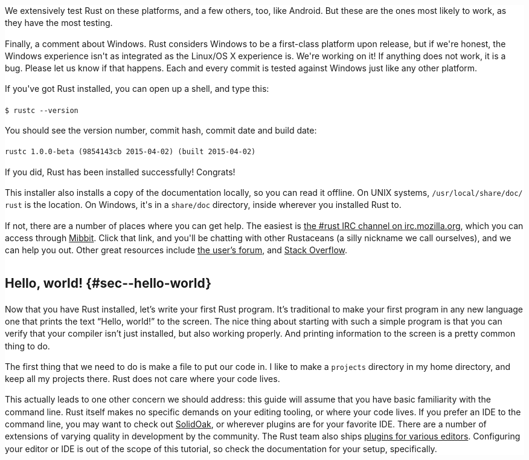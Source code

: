 We extensively test Rust on these platforms, and a few others, too, like
Android. But these are the ones most likely to work, as they have the
most testing.

Finally, a comment about Windows. Rust considers Windows to be a
first-class platform upon release, but if we're honest, the Windows
experience isn't as integrated as the Linux/OS X experience is. We're
working on it! If anything does not work, it is a bug. Please let us
know if that happens. Each and every commit is tested against Windows
just like any other platform.

If you've got Rust installed, you can open up a shell, and type this:

```
$ rustc --version
```

You should see the version number, commit hash, commit date and build
date:

```
rustc 1.0.0-beta (9854143cb 2015-04-02) (built 2015-04-02)
```

If you did, Rust has been installed successfully! Congrats!

This installer also installs a copy of the documentation locally, so you
can read it offline. On UNIX systems, `/usr/local/share/doc/rust` is the
location. On Windows, it's in a `share/doc` directory, inside wherever
you installed Rust to.

If not, there are a number of places where you can get help. The easiest
is [the \#rust IRC channel on
irc.mozilla.org](irc://irc.mozilla.org/#rust), which you can access
through
[Mibbit](http://chat.mibbit.com/?server=irc.mozilla.org&channel=%23rust).
Click that link, and you'll be chatting with other Rustaceans (a silly
nickname we call ourselves), and we can help you out. Other great
resources include [the user’s forum](http://users.rust-lang.org/), and
[Stack Overflow](http://stackoverflow.com/questions/tagged/rust).


## Hello, world! {#sec--hello-world}

Now that you have Rust installed, let’s write your first Rust program.
It’s traditional to make your first program in any new language one that
prints the text “Hello, world!” to the screen. The nice thing about
starting with such a simple program is that you can verify that your
compiler isn’t just installed, but also working properly. And printing
information to the screen is a pretty common thing to do.

The first thing that we need to do is make a file to put our code in. I
like to make a `projects` directory in my home directory, and keep all
my projects there. Rust does not care where your code lives.

This actually leads to one other concern we should address: this guide
will assume that you have basic familiarity with the command line. Rust
itself makes no specific demands on your editing tooling, or where your
code lives. If you prefer an IDE to the command line, you may want to
check out [SolidOak](https://github.com/oakes/SolidOak), or wherever
plugins are for your favorite IDE. There are a number of extensions of
varying quality in development by the community. The Rust team also
ships [plugins for various
editors](https://github.com/rust-lang/rust/blob/master/src/etc/CONFIGS.md).
Configuring your editor or IDE is out of the scope of this tutorial, so
check the documentation for your setup, specifically.
